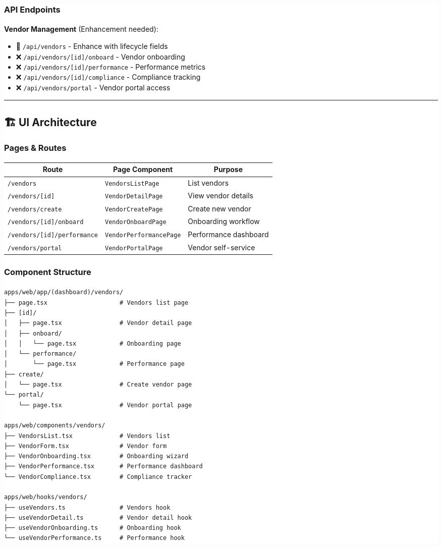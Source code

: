 ### API Endpoints

**Vendor Management** (Enhancement needed):

- 🔄 `/api/vendors` - Enhance with lifecycle fields
- ❌ `/api/vendors/[id]/onboard` - Vendor onboarding
- ❌ `/api/vendors/[id]/performance` - Performance metrics
- ❌ `/api/vendors/[id]/compliance` - Compliance tracking
- ❌ `/api/vendors/portal` - Vendor portal access

---

## 🏗️ UI Architecture

### Pages & Routes

| Route                       | Page Component          | Purpose               |
| --------------------------- | ----------------------- | --------------------- |
| `/vendors`                  | `VendorsListPage`       | List vendors          |
| `/vendors/[id]`             | `VendorDetailPage`      | View vendor details   |
| `/vendors/create`           | `VendorCreatePage`      | Create new vendor     |
| `/vendors/[id]/onboard`     | `VendorOnboardPage`     | Onboarding workflow   |
| `/vendors/[id]/performance` | `VendorPerformancePage` | Performance dashboard |
| `/vendors/portal`           | `VendorPortalPage`      | Vendor self-service   |

### Component Structure

```
apps/web/app/(dashboard)/vendors/
├── page.tsx                    # Vendors list page
├── [id]/
│   ├── page.tsx                # Vendor detail page
│   ├── onboard/
│   │   └── page.tsx            # Onboarding page
│   └── performance/
│       └── page.tsx            # Performance page
├── create/
│   └── page.tsx                # Create vendor page
└── portal/
    └── page.tsx                # Vendor portal page

apps/web/components/vendors/
├── VendorsList.tsx             # Vendors list
├── VendorForm.tsx              # Vendor form
├── VendorOnboarding.tsx        # Onboarding wizard
├── VendorPerformance.tsx       # Performance dashboard
└── VendorCompliance.tsx        # Compliance tracker

apps/web/hooks/vendors/
├── useVendors.ts               # Vendors hook
├── useVendorDetail.ts          # Vendor detail hook
├── useVendorOnboarding.ts      # Onboarding hook
└── useVendorPerformance.ts     # Performance hook
```
